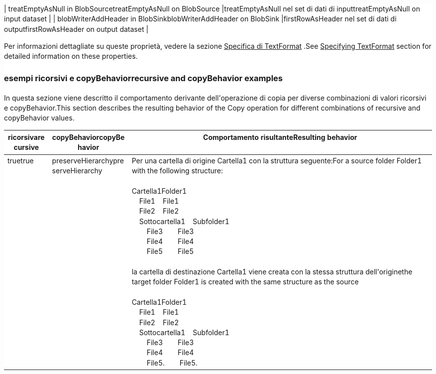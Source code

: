 | <span data-ttu-id="5f378-252">treatEmptyAsNull in BlobSource</span><span class="sxs-lookup"><span data-stu-id="5f378-252">treatEmptyAsNull on BlobSource</span></span> |<span data-ttu-id="5f378-253">treatEmptyAsNull nel set di dati di input</span><span class="sxs-lookup"><span data-stu-id="5f378-253">treatEmptyAsNull on input dataset</span></span> |
| <span data-ttu-id="5f378-254">blobWriterAddHeader in BlobSink</span><span class="sxs-lookup"><span data-stu-id="5f378-254">blobWriterAddHeader on BlobSink</span></span> |<span data-ttu-id="5f378-255">firstRowAsHeader nel set di dati di output</span><span class="sxs-lookup"><span data-stu-id="5f378-255">firstRowAsHeader on output dataset</span></span> |

<span data-ttu-id="5f378-256">Per informazioni dettagliate su queste proprietà, vedere la sezione [Specifica di TextFormat](data-factory-supported-file-and-compression-formats.md#text-format) .</span><span class="sxs-lookup"><span data-stu-id="5f378-256">See [Specifying TextFormat](data-factory-supported-file-and-compression-formats.md#text-format) section for detailed information on these properties.</span></span>    

### <a name="recursive-and-copybehavior-examples"></a><span data-ttu-id="5f378-257">esempi ricorsivi e copyBehavior</span><span class="sxs-lookup"><span data-stu-id="5f378-257">recursive and copyBehavior examples</span></span>
<span data-ttu-id="5f378-258">In questa sezione viene descritto il comportamento derivante dell'operazione di copia per diverse combinazioni di valori ricorsivi e copyBehavior.</span><span class="sxs-lookup"><span data-stu-id="5f378-258">This section describes the resulting behavior of the Copy operation for different combinations of recursive and copyBehavior values.</span></span>

| <span data-ttu-id="5f378-259">ricorsiva</span><span class="sxs-lookup"><span data-stu-id="5f378-259">recursive</span></span> | <span data-ttu-id="5f378-260">copyBehavior</span><span class="sxs-lookup"><span data-stu-id="5f378-260">copyBehavior</span></span> | <span data-ttu-id="5f378-261">Comportamento risultante</span><span class="sxs-lookup"><span data-stu-id="5f378-261">Resulting behavior</span></span> |
| --- | --- | --- |
| <span data-ttu-id="5f378-262">true</span><span class="sxs-lookup"><span data-stu-id="5f378-262">true</span></span> |<span data-ttu-id="5f378-263">preserveHierarchy</span><span class="sxs-lookup"><span data-stu-id="5f378-263">preserveHierarchy</span></span> |<span data-ttu-id="5f378-264">Per una cartella di origine Cartella1 con la struttura seguente:</span><span class="sxs-lookup"><span data-stu-id="5f378-264">For a source folder Folder1 with the following structure:</span></span> <br/><br/><span data-ttu-id="5f378-265">Cartella1</span><span class="sxs-lookup"><span data-stu-id="5f378-265">Folder1</span></span><br/><span data-ttu-id="5f378-266">&nbsp;&nbsp;&nbsp;&nbsp;File1</span><span class="sxs-lookup"><span data-stu-id="5f378-266">&nbsp;&nbsp;&nbsp;&nbsp;File1</span></span><br/><span data-ttu-id="5f378-267">&nbsp;&nbsp;&nbsp;&nbsp;File2</span><span class="sxs-lookup"><span data-stu-id="5f378-267">&nbsp;&nbsp;&nbsp;&nbsp;File2</span></span><br/><span data-ttu-id="5f378-268">&nbsp;&nbsp;&nbsp;&nbsp;Sottocartella1</span><span class="sxs-lookup"><span data-stu-id="5f378-268">&nbsp;&nbsp;&nbsp;&nbsp;Subfolder1</span></span><br/><span data-ttu-id="5f378-269">&nbsp;&nbsp;&nbsp;&nbsp;&nbsp;&nbsp;&nbsp;&nbsp;File3</span><span class="sxs-lookup"><span data-stu-id="5f378-269">&nbsp;&nbsp;&nbsp;&nbsp;&nbsp;&nbsp;&nbsp;&nbsp;File3</span></span><br/><span data-ttu-id="5f378-270">&nbsp;&nbsp;&nbsp;&nbsp;&nbsp;&nbsp;&nbsp;&nbsp;File4</span><span class="sxs-lookup"><span data-stu-id="5f378-270">&nbsp;&nbsp;&nbsp;&nbsp;&nbsp;&nbsp;&nbsp;&nbsp;File4</span></span><br/><span data-ttu-id="5f378-271">&nbsp;&nbsp;&nbsp;&nbsp;&nbsp;&nbsp;&nbsp;&nbsp;File5</span><span class="sxs-lookup"><span data-stu-id="5f378-271">&nbsp;&nbsp;&nbsp;&nbsp;&nbsp;&nbsp;&nbsp;&nbsp;File5</span></span><br/><br/><span data-ttu-id="5f378-272">la cartella di destinazione Cartella1 viene creata con la stessa struttura dell'origine</span><span class="sxs-lookup"><span data-stu-id="5f378-272">the target folder Folder1 is created with the same structure as the source</span></span><br/><br/><span data-ttu-id="5f378-273">Cartella1</span><span class="sxs-lookup"><span data-stu-id="5f378-273">Folder1</span></span><br/><span data-ttu-id="5f378-274">&nbsp;&nbsp;&nbsp;&nbsp;File1</span><span class="sxs-lookup"><span data-stu-id="5f378-274">&nbsp;&nbsp;&nbsp;&nbsp;File1</span></span><br/><span data-ttu-id="5f378-275">&nbsp;&nbsp;&nbsp;&nbsp;File2</span><span class="sxs-lookup"><span data-stu-id="5f378-275">&nbsp;&nbsp;&nbsp;&nbsp;File2</span></span><br/><span data-ttu-id="5f378-276">&nbsp;&nbsp;&nbsp;&nbsp;Sottocartella1</span><span class="sxs-lookup"><span data-stu-id="5f378-276">&nbsp;&nbsp;&nbsp;&nbsp;Subfolder1</span></span><br/><span data-ttu-id="5f378-277">&nbsp;&nbsp;&nbsp;&nbsp;&nbsp;&nbsp;&nbsp;&nbsp;File3</span><span class="sxs-lookup"><span data-stu-id="5f378-277">&nbsp;&nbsp;&nbsp;&nbsp;&nbsp;&nbsp;&nbsp;&nbsp;File3</span></span><br/><span data-ttu-id="5f378-278">&nbsp;&nbsp;&nbsp;&nbsp;&nbsp;&nbsp;&nbsp;&nbsp;File4</span><span class="sxs-lookup"><span data-stu-id="5f378-278">&nbsp;&nbsp;&nbsp;&nbsp;&nbsp;&nbsp;&nbsp;&nbsp;File4</span></span><br/><span data-ttu-id="5f378-279">&nbsp;&nbsp;&nbsp;&nbsp;&nbsp;&nbsp;&nbsp;&nbsp;File5.</span><span class="sxs-lookup"><span data-stu-id="5f378-279">&nbsp;&nbsp;&nbsp;&nbsp;&nbsp;&nbsp;&nbsp;&nbsp;File5.</span></span> |